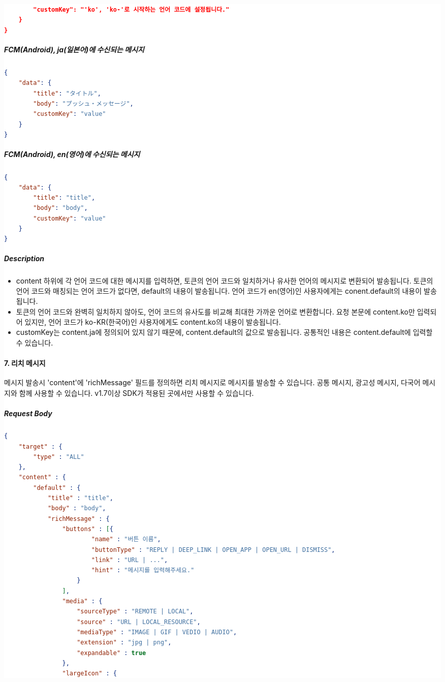 ```json
        "customKey": "'ko', 'ko-'로 시작하는 언어 코드에 설정됩니다."
    }
}
```
##### FCM(Android), ja(일본어)에 수신되는 메시지
```json
{
    "data": {
        "title": "タイトル",
        "body": "プッシュ・メッセージ",
        "customKey": "value"
    }
}
```
##### FCM(Android), en(영어)에 수신되는 메시지
```json
{
    "data": {
        "title": "title",
        "body": "body",
        "customKey": "value"
    }
}
```
##### Description
- content 하위에 각 언어 코드에 대한 메시지를 입력하면, 토큰의 언어 코드와 일치하거나 유사한 언어의 메시지로 변환되어 발송됩니다.
토큰의 언어 코드와 매칭되는 언어 코드가 없다면, default의 내용이 발송됩니다. 언어 코드가 en(영어)인 사용자에게는 conent.default의 내용이 발송됩니다.
- 토큰의 언어 코드와 완벽히 일치하지 않아도, 언어 코드의 유사도를 비교해 최대한 가까운 언어로 변환합니다.
요청 본문에 content.ko만 입력되어 있지만, 언어 코드가 ko-KR(한국어)인 사용자에게도 content.ko의 내용이 발송됩니다.
- customKey는 content.ja에 정의되어 있지 않기 때문에, content.default의 값으로 발송됩니다. 공통적인 내용은 content.default에 입력할 수 있습니다.

#### 7. 리치 메시지
메시지 발송시 'content'에 'richMessage' 필드를 정의하면 리치 메시지로 메시지를 발송할 수 있습니다.
공통 메시지, 광고성 메시지, 다국어 메시지와 함께 사용할 수 있습니다.
v1.7이상 SDK가 적용된 곳에서만 사용할 수 있습니다.

##### Request Body
```json
{
    "target" : {
        "type" : "ALL"
    },
    "content" : {
        "default" : {
            "title" : "title",
            "body" : "body",
            "richMessage" : {
                "buttons" : [{
                        "name" : "버튼 이름",
                        "buttonType" : "REPLY | DEEP_LINK | OPEN_APP | OPEN_URL | DISMISS",
                        "link" : "URL | ...",
                        "hint" : "메시지를 입력해주세요."
                    }
                ],
                "media" : {
                    "sourceType" : "REMOTE | LOCAL",
                    "source" : "URL | LOCAL_RESOURCE",
                    "mediaType" : "IMAGE | GIF | VEDIO | AUDIO",
                    "extension" : "jpg | png",
                    "expandable" : true
                },
                "largeIcon" : {
```